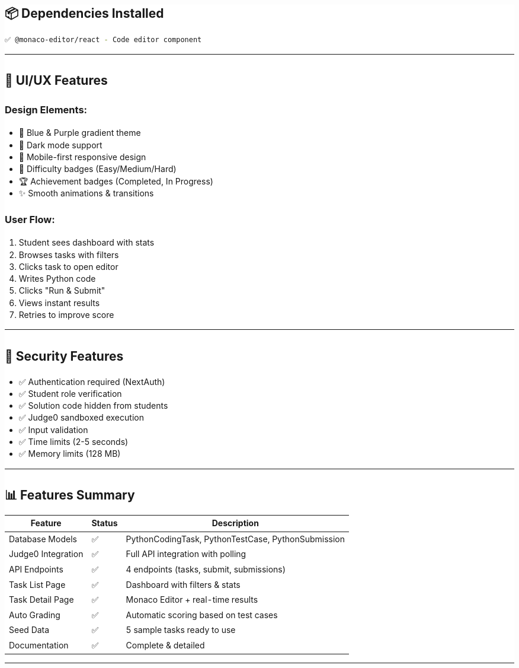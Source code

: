 
## 📦 Dependencies Installed

```bash
✅ @monaco-editor/react - Code editor component
```

---

## 🎨 UI/UX Features

### **Design Elements:**
- 🎨 Blue & Purple gradient theme
- 🌙 Dark mode support
- 📱 Mobile-first responsive design
- 🎯 Difficulty badges (Easy/Medium/Hard)
- 🏆 Achievement badges (Completed, In Progress)
- ✨ Smooth animations & transitions

### **User Flow:**
1. Student sees dashboard with stats
2. Browses tasks with filters
3. Clicks task to open editor
4. Writes Python code
5. Clicks "Run & Submit"
6. Views instant results
7. Retries to improve score

---

## 🔐 Security Features

- ✅ Authentication required (NextAuth)
- ✅ Student role verification
- ✅ Solution code hidden from students
- ✅ Judge0 sandboxed execution
- ✅ Input validation
- ✅ Time limits (2-5 seconds)
- ✅ Memory limits (128 MB)

---

## 📊 Features Summary

| Feature | Status | Description |
|---------|--------|-------------|
| Database Models | ✅ | PythonCodingTask, PythonTestCase, PythonSubmission |
| Judge0 Integration | ✅ | Full API integration with polling |
| API Endpoints | ✅ | 4 endpoints (tasks, submit, submissions) |
| Task List Page | ✅ | Dashboard with filters & stats |
| Task Detail Page | ✅ | Monaco Editor + real-time results |
| Auto Grading | ✅ | Automatic scoring based on test cases |
| Seed Data | ✅ | 5 sample tasks ready to use |
| Documentation | ✅ | Complete & detailed |

---